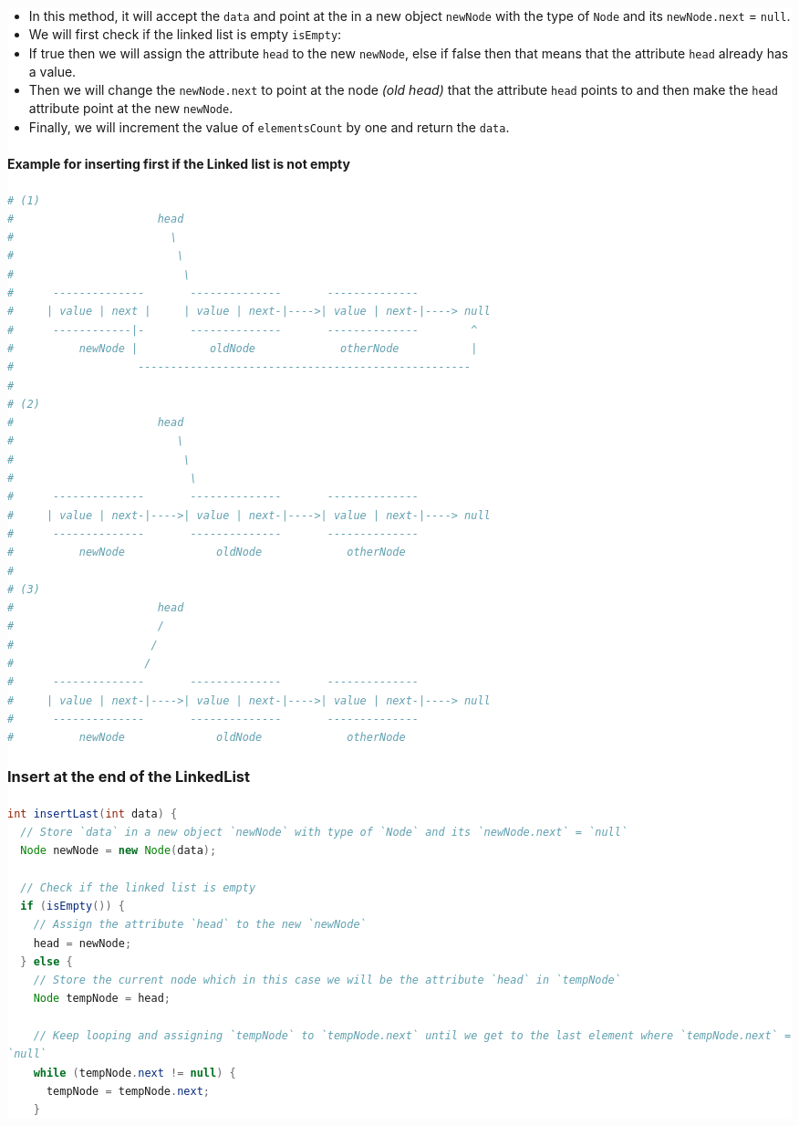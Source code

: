- In this method, it will accept the `data` and point at the in a new object `newNode` with the type of `Node` and its `newNode.next` = `null`.
- We will first check if the linked list is empty `isEmpty`:
- If true then we will assign the attribute `head` to the new `newNode`, else if false then that means that the attribute `head` already has a value.
- Then we will change the `newNode.next` to point at the node _(old head)_ that the attribute `head` points to and then make the `head` attribute point at the new `newNode`.
- Finally, we will increment the value of `elementsCount` by one and return the `data`.

#### Example for inserting first if the Linked list is not empty

```bash
# (1)
#                      head
#                        \
#                         \
#                          \
#      --------------       --------------       --------------
#     | value | next |     | value | next-|---->| value | next-|----> null
#      ------------|-       --------------       --------------        ^
#          newNode |           oldNode             otherNode           |
#                   ---------------------------------------------------
#
# (2)
#                      head
#                         \
#                          \
#                           \
#      --------------       --------------       --------------
#     | value | next-|---->| value | next-|---->| value | next-|----> null
#      --------------       --------------       --------------
#          newNode              oldNode             otherNode
#
# (3)
#                      head
#                      /
#                     /
#                    /
#      --------------       --------------       --------------
#     | value | next-|---->| value | next-|---->| value | next-|----> null
#      --------------       --------------       --------------
#          newNode              oldNode             otherNode
```

### Insert at the end of the LinkedList

```java
int insertLast(int data) {
  // Store `data` in a new object `newNode` with type of `Node` and its `newNode.next` = `null`
  Node newNode = new Node(data);

  // Check if the linked list is empty
  if (isEmpty()) {
    // Assign the attribute `head` to the new `newNode`
    head = newNode;
  } else {
    // Store the current node which in this case we will be the attribute `head` in `tempNode`
    Node tempNode = head;

    // Keep looping and assigning `tempNode` to `tempNode.next` until we get to the last element where `tempNode.next` = `null`
    while (tempNode.next != null) {
      tempNode = tempNode.next;
    }
```
